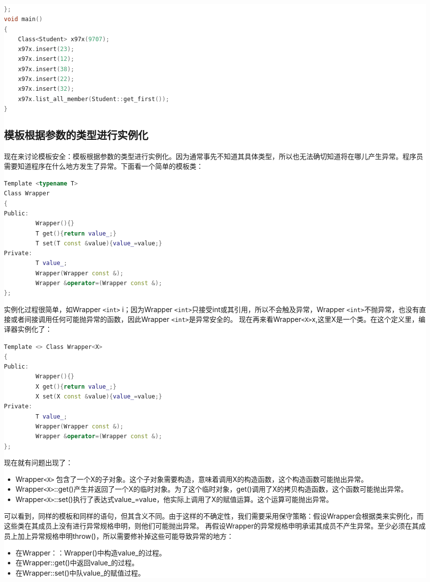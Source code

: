 ```cpp
};
void main()
{ 
    Class<Student> x97x(9707);
    x97x.insert(23);
    x97x.insert(12);
    x97x.insert(38);
    x97x.insert(22);
    x97x.insert(32);
    x97x.list_all_member(Student::get_first());
}
```

## 模板根据参数的类型进行实例化
现在来讨论模板安全：模板根据参数的类型进行实例化。因为通常事先不知道其具体类型，所以也无法确切知道将在哪儿产生异常。程序员需要知道程序在什么地方发生了异常。下面看一个简单的模板类：
```cpp
Template <typename T>
Class Wrapper
{
Public:
         Wrapper(){}
         T get(){return value_;}
         T set(T const &value){value_=value;}
Private:
         T value_;
         Wrapper(Wrapper const &);
         Wrapper &operator=(Wrapper const &);
};
```
实例化过程很简单，如Wrapper `<int>` i；因为Wrapper `<int>`只接受int或其引用，所以不会触及异常，Wrapper `<int>`不抛异常，也没有直接或者间接调用任何可能抛异常的函数，因此Wrapper `<int>`是异常安全的。
现在再来看Wrapper`<X>`x,这里X是一个类。在这个定义里，编译器实例化了：
```cpp
Template <> Class Wrapper<X>
{
Public:
         Wrapper(){}
         X get(){return value_;}
         X set(X const &value){value_=value;}
Private:
         T value_;
         Wrapper(Wrapper const &);
         Wrapper &operator=(Wrapper const &);
};
```

现在就有问题出现了：
- Wrapper`<X>` 包含了一个X的子对象。这个子对象需要构造，意味着调用X的构造函数，这个构造函数可能抛出异常。
- Wrapper`<X>`::get()产生并返回了一个X的临时对象。为了这个临时对象，get()调用了X的拷贝构造函数，这个函数可能抛出异常。
- Wrapper`<X>`::set()执行了表达式value_=value，他实际上调用了X的赋值运算。这个运算可能抛出异常。

可以看到，同样的模板和同样的语句，但其含义不同。由于这样的不确定性，我们需要采用保守策略：假设Wrapper会根据类来实例化，而这些类在其成员上没有进行异常规格申明，则他们可能抛出异常。
再假设Wrapper的异常规格申明承诺其成员不产生异常。至少必须在其成员上加上异常规格申明throw()，所以需要修补掉这些可能导致异常的地方：
- 在Wrapper：：Wrapper()中构造value_的过程。
- 在Wrapper::get()中返回value_的过程。
- 在Wrapper::set()中队value_的赋值过程。
